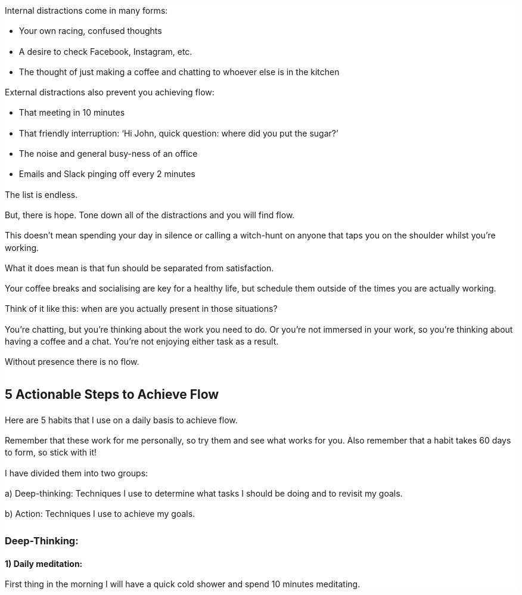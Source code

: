 
Internal distractions come in many forms:

- Your own racing, confused thoughts

- A desire to check Facebook, Instagram, etc.

- The thought of just making a coffee and chatting to whoever else is in the kitchen


External distractions also prevent you achieving flow:

- That meeting in 10 minutes

- That friendly interruption: ‘Hi John, quick question: where did you put the sugar?’

- The noise and general busy-ness of an office

- Emails and Slack pinging off every 2 minutes

The list is endless.

But, there is hope. Tone down all of the distractions and you will find flow.


This doesn’t mean spending your day in silence or calling a witch-hunt on anyone that taps you on the shoulder whilst you’re working.

What it does mean is that fun should be separated from satisfaction.

Your coffee breaks and socialising are key for a healthy life, but schedule them outside of the times you are actually working.

Think of it like this: when are you actually present in those situations?

You’re chatting, but you’re thinking about the work you need to do. Or you’re not immersed in your work, so you’re thinking about having a coffee and a chat. You’re not enjoying either task as a result.

Without presence there is no flow.



## 5 Actionable Steps to Achieve Flow

Here are 5 habits that I use on a daily basis to achieve flow.

Remember that these work for me personally, so try them and see what works for you. Also remember that a habit takes 60 days to form, so stick with it!

I have divided them into two groups:

a) Deep-thinking: Techniques I use to determine what tasks I should be doing and to revisit my goals.

b) Action: Techniques I use to achieve my goals.


### Deep-Thinking:

**1) Daily meditation:**

First thing in the morning I will have a quick cold shower and spend 10 minutes meditating.
